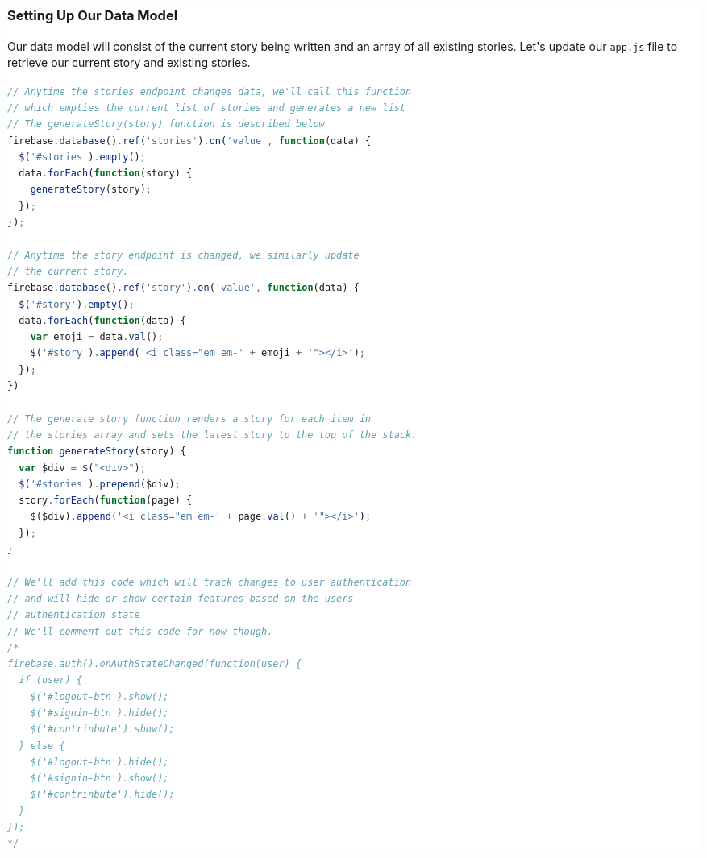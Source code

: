 ### Setting Up Our Data Model

Our data model will consist of the current story being written and an array of all existing stories. Let's update our `app.js` file to retrieve our current story and existing stories.

```js
// Anytime the stories endpoint changes data, we'll call this function
// which empties the current list of stories and generates a new list
// The generateStory(story) function is described below
firebase.database().ref('stories').on('value', function(data) {
  $('#stories').empty();
  data.forEach(function(story) {
    generateStory(story);
  });
});

// Anytime the story endpoint is changed, we similarly update
// the current story.
firebase.database().ref('story').on('value', function(data) {
  $('#story').empty();
  data.forEach(function(data) {
    var emoji = data.val();
    $('#story').append('<i class="em em-' + emoji + '"></i>');
  });
})

// The generate story function renders a story for each item in
// the stories array and sets the latest story to the top of the stack.
function generateStory(story) {
  var $div = $("<div>");
  $('#stories').prepend($div);
  story.forEach(function(page) {
    $($div).append('<i class="em em-' + page.val() + '"></i>');
  });
}

// We'll add this code which will track changes to user authentication
// and will hide or show certain features based on the users
// authentication state
// We'll comment out this code for now though.
/*
firebase.auth().onAuthStateChanged(function(user) {
  if (user) {
    $('#logout-btn').show();
    $('#signin-btn').hide();
    $('#contrinbute').show();
  } else {
    $('#logout-btn').hide();
    $('#signin-btn').show();
    $('#contrinbute').hide();
  }
});
*/
```
